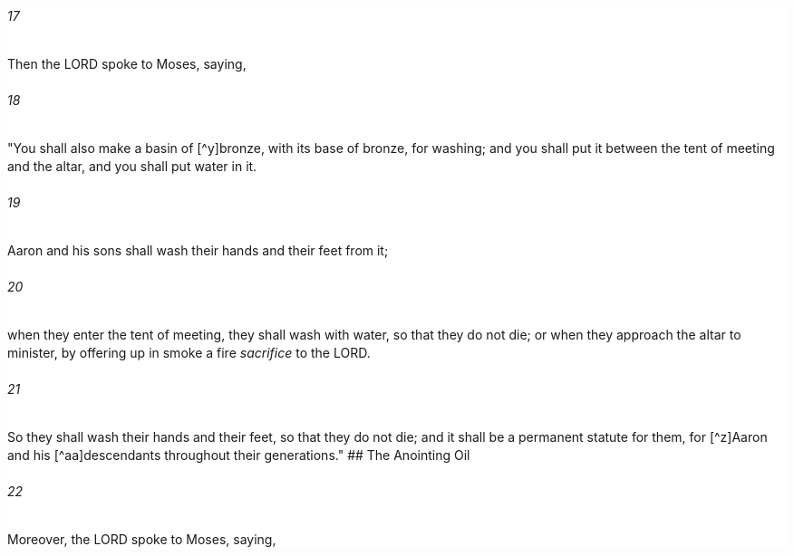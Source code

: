 




###### 17 



Then the LORD spoke to Moses, saying, 







###### 18 



"You shall also make a basin of [^y]bronze, with its base of bronze, for washing; and you shall put it between the tent of meeting and the altar, and you shall put water in it. 







###### 19 



Aaron and his sons shall wash their hands and their feet from it; 







###### 20 



when they enter the tent of meeting, they shall wash with water, so that they do not die; or when they approach the altar to minister, by offering up in smoke a fire _sacrifice_ to the LORD. 







###### 21 



So they shall wash their hands and their feet, so that they do not die; and it shall be a permanent statute for them, for [^z]Aaron and his [^aa]descendants throughout their generations." ## The Anointing Oil 







###### 22 



Moreover, the LORD spoke to Moses, saying, 


